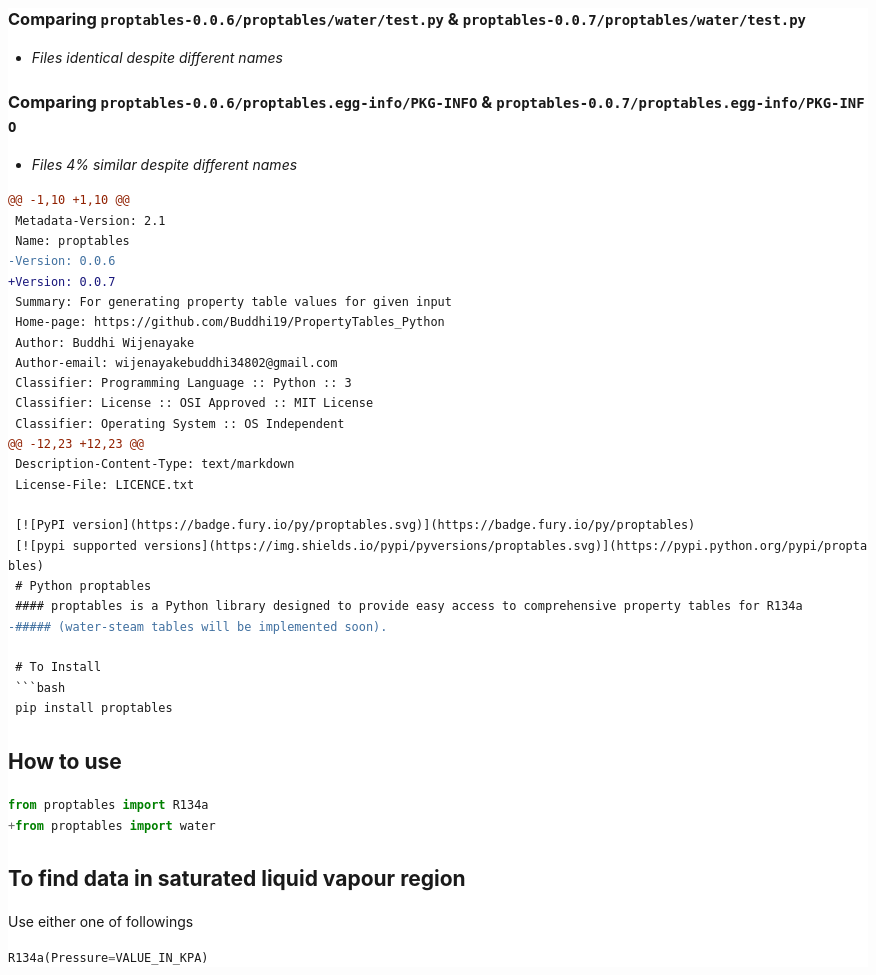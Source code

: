 ### Comparing `proptables-0.0.6/proptables/water/test.py` & `proptables-0.0.7/proptables/water/test.py`

 * *Files identical despite different names*

### Comparing `proptables-0.0.6/proptables.egg-info/PKG-INFO` & `proptables-0.0.7/proptables.egg-info/PKG-INFO`

 * *Files 4% similar despite different names*

```diff
@@ -1,10 +1,10 @@
 Metadata-Version: 2.1
 Name: proptables
-Version: 0.0.6
+Version: 0.0.7
 Summary: For generating property table values for given input
 Home-page: https://github.com/Buddhi19/PropertyTables_Python
 Author: Buddhi Wijenayake
 Author-email: wijenayakebuddhi34802@gmail.com
 Classifier: Programming Language :: Python :: 3
 Classifier: License :: OSI Approved :: MIT License
 Classifier: Operating System :: OS Independent
@@ -12,23 +12,23 @@
 Description-Content-Type: text/markdown
 License-File: LICENCE.txt
 
 [![PyPI version](https://badge.fury.io/py/proptables.svg)](https://badge.fury.io/py/proptables)
 [![pypi supported versions](https://img.shields.io/pypi/pyversions/proptables.svg)](https://pypi.python.org/pypi/proptables)
 # Python proptables
 #### proptables is a Python library designed to provide easy access to comprehensive property tables for R134a 
-##### (water-steam tables will be implemented soon). 
 
 # To Install
 ```bash
 pip install proptables
 ```
 ## How to use
 ```python
 from proptables import R134a
+from proptables import water
 ```
 
 ## To find data in saturated liquid vapour region
 
 Use either one of followings
 ```python
 R134a(Pressure=VALUE_IN_KPA)
```
